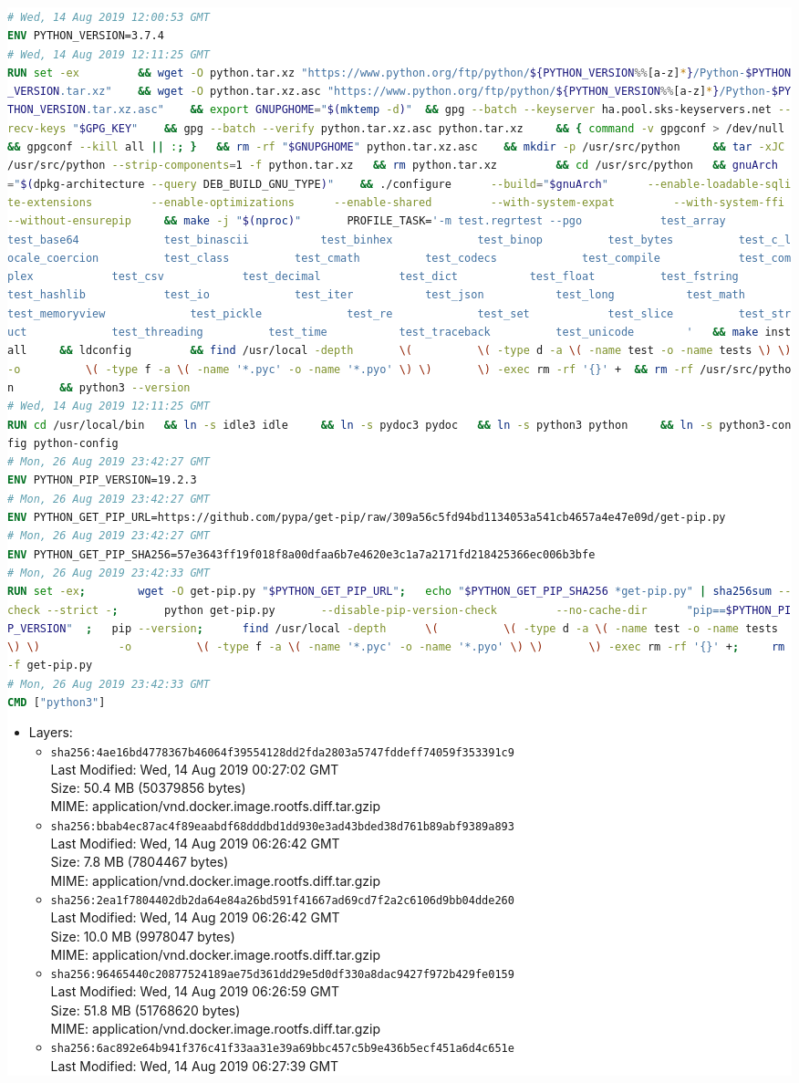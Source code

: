 ```dockerfile
# Wed, 14 Aug 2019 12:00:53 GMT
ENV PYTHON_VERSION=3.7.4
# Wed, 14 Aug 2019 12:11:25 GMT
RUN set -ex 		&& wget -O python.tar.xz "https://www.python.org/ftp/python/${PYTHON_VERSION%%[a-z]*}/Python-$PYTHON_VERSION.tar.xz" 	&& wget -O python.tar.xz.asc "https://www.python.org/ftp/python/${PYTHON_VERSION%%[a-z]*}/Python-$PYTHON_VERSION.tar.xz.asc" 	&& export GNUPGHOME="$(mktemp -d)" 	&& gpg --batch --keyserver ha.pool.sks-keyservers.net --recv-keys "$GPG_KEY" 	&& gpg --batch --verify python.tar.xz.asc python.tar.xz 	&& { command -v gpgconf > /dev/null && gpgconf --kill all || :; } 	&& rm -rf "$GNUPGHOME" python.tar.xz.asc 	&& mkdir -p /usr/src/python 	&& tar -xJC /usr/src/python --strip-components=1 -f python.tar.xz 	&& rm python.tar.xz 		&& cd /usr/src/python 	&& gnuArch="$(dpkg-architecture --query DEB_BUILD_GNU_TYPE)" 	&& ./configure 		--build="$gnuArch" 		--enable-loadable-sqlite-extensions 		--enable-optimizations 		--enable-shared 		--with-system-expat 		--with-system-ffi 		--without-ensurepip 	&& make -j "$(nproc)" 		PROFILE_TASK='-m test.regrtest --pgo 			test_array 			test_base64 			test_binascii 			test_binhex 			test_binop 			test_bytes 			test_c_locale_coercion 			test_class 			test_cmath 			test_codecs 			test_compile 			test_complex 			test_csv 			test_decimal 			test_dict 			test_float 			test_fstring 			test_hashlib 			test_io 			test_iter 			test_json 			test_long 			test_math 			test_memoryview 			test_pickle 			test_re 			test_set 			test_slice 			test_struct 			test_threading 			test_time 			test_traceback 			test_unicode 		' 	&& make install 	&& ldconfig 		&& find /usr/local -depth 		\( 			\( -type d -a \( -name test -o -name tests \) \) 			-o 			\( -type f -a \( -name '*.pyc' -o -name '*.pyo' \) \) 		\) -exec rm -rf '{}' + 	&& rm -rf /usr/src/python 		&& python3 --version
# Wed, 14 Aug 2019 12:11:25 GMT
RUN cd /usr/local/bin 	&& ln -s idle3 idle 	&& ln -s pydoc3 pydoc 	&& ln -s python3 python 	&& ln -s python3-config python-config
# Mon, 26 Aug 2019 23:42:27 GMT
ENV PYTHON_PIP_VERSION=19.2.3
# Mon, 26 Aug 2019 23:42:27 GMT
ENV PYTHON_GET_PIP_URL=https://github.com/pypa/get-pip/raw/309a56c5fd94bd1134053a541cb4657a4e47e09d/get-pip.py
# Mon, 26 Aug 2019 23:42:27 GMT
ENV PYTHON_GET_PIP_SHA256=57e3643ff19f018f8a00dfaa6b7e4620e3c1a7a2171fd218425366ec006b3bfe
# Mon, 26 Aug 2019 23:42:33 GMT
RUN set -ex; 		wget -O get-pip.py "$PYTHON_GET_PIP_URL"; 	echo "$PYTHON_GET_PIP_SHA256 *get-pip.py" | sha256sum --check --strict -; 		python get-pip.py 		--disable-pip-version-check 		--no-cache-dir 		"pip==$PYTHON_PIP_VERSION" 	; 	pip --version; 		find /usr/local -depth 		\( 			\( -type d -a \( -name test -o -name tests \) \) 			-o 			\( -type f -a \( -name '*.pyc' -o -name '*.pyo' \) \) 		\) -exec rm -rf '{}' +; 	rm -f get-pip.py
# Mon, 26 Aug 2019 23:42:33 GMT
CMD ["python3"]
```

-	Layers:
	-	`sha256:4ae16bd4778367b46064f39554128dd2fda2803a5747fddeff74059f353391c9`  
		Last Modified: Wed, 14 Aug 2019 00:27:02 GMT  
		Size: 50.4 MB (50379856 bytes)  
		MIME: application/vnd.docker.image.rootfs.diff.tar.gzip
	-	`sha256:bbab4ec87ac4f89eaabdf68dddbd1dd930e3ad43bded38d761b89abf9389a893`  
		Last Modified: Wed, 14 Aug 2019 06:26:42 GMT  
		Size: 7.8 MB (7804467 bytes)  
		MIME: application/vnd.docker.image.rootfs.diff.tar.gzip
	-	`sha256:2ea1f7804402db2da64e84a26bd591f41667ad69cd7f2a2c6106d9bb04dde260`  
		Last Modified: Wed, 14 Aug 2019 06:26:42 GMT  
		Size: 10.0 MB (9978047 bytes)  
		MIME: application/vnd.docker.image.rootfs.diff.tar.gzip
	-	`sha256:96465440c20877524189ae75d361dd29e5d0df330a8dac9427f972b429fe0159`  
		Last Modified: Wed, 14 Aug 2019 06:26:59 GMT  
		Size: 51.8 MB (51768620 bytes)  
		MIME: application/vnd.docker.image.rootfs.diff.tar.gzip
	-	`sha256:6ac892e64b941f376c41f33aa31e39a69bbc457c5b9e436b5ecf451a6d4c651e`  
		Last Modified: Wed, 14 Aug 2019 06:27:39 GMT  